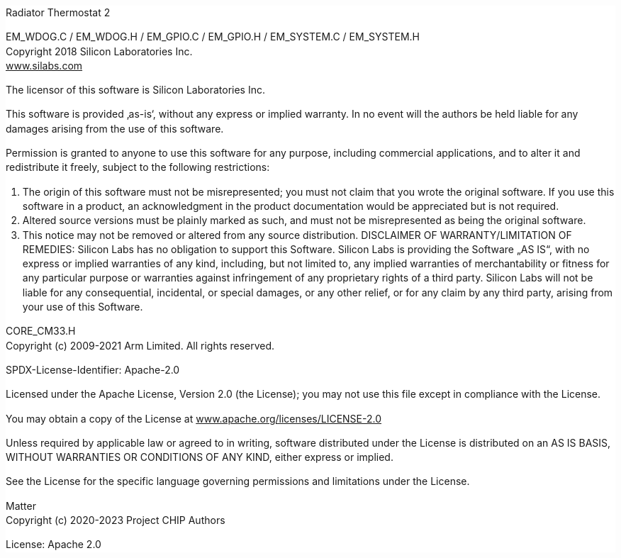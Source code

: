 Radiator Thermostat 2

EM_WDOG.C / EM_WDOG.H / EM_GPIO.C /
EM_GPIO.H / EM_SYSTEM.C / EM_SYSTEM.H  
Copyright 2018 Silicon Laboratories Inc.  
www.silabs.com

The licensor of this software is Silicon Laboratories Inc.  

This software is provided ‚as-is‘, without any express or implied warranty.
In no event will the authors be held liable for any damages arising
from the use of this software.

Permission is granted to anyone to use this software for any purpose,
including commercial applications, and to alter it and redistribute
it freely, subject to the following restrictions:

1. The origin of this software must not be misrepresented; you must
not claim that you wrote the original software. If you use this software
in a product, an acknowledgment in the product documentation
would be appreciated but is not required.
2. Altered source versions must be plainly marked as such, and
must not be misrepresented as being the original software.
3. This notice may not be removed or altered from any source distribution.
DISCLAIMER OF WARRANTY/LIMITATION OF REMEDIES: Silicon
Labs has no obligation to support this Software. Silicon Labs is providing
the Software „AS IS“, with no express or implied warranties
of any kind, including, but not limited to, any implied warranties of
merchantability or fitness for any particular purpose or warranties
against infringement of any proprietary rights of a third party. Silicon
Labs will not be liable for any consequential, incidental, or special
damages, or any other relief, or for any claim by any third party,
arising from your use of this Software.

CORE_CM33.H  
Copyright (c) 2009-2021 Arm Limited. All rights reserved.  

SPDX-License-Identifier: Apache-2.0  

Licensed under the Apache License, Version 2.0 (the License); you
may not use this file except in compliance with the License.  

You may obtain a copy of the License at
www.apache.org/licenses/LICENSE-2.0  

Unless required by applicable law or agreed to in writing, software
distributed under the License is distributed on an AS IS BASIS, WITHOUT
WARRANTIES OR CONDITIONS OF ANY KIND, either express or
implied.

See the License for the specific language governing permissions and
limitations under the License.

Matter  
Copyright (c) 2020-2023 Project CHIP Authors  

License: Apache 2.0  
